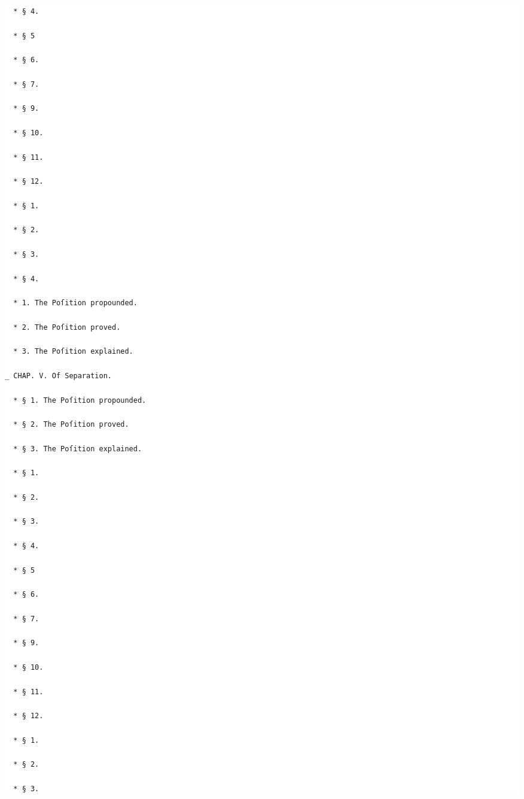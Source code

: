       * § 4.

      * § 5

      * § 6.

      * § 7.

      * § 9.

      * § 10.

      * § 11.

      * § 12.

      * § 1.

      * § 2.

      * § 3.

      * § 4.

      * 1. The Poſition propounded.

      * 2. The Poſition proved.

      * 3. The Poſition explained.

    _ CHAP. V. Of Separation.

      * § 1. The Poſition propounded.

      * § 2. The Poſition proved.

      * § 3. The Poſition explained.

      * § 1.

      * § 2.

      * § 3.

      * § 4.

      * § 5

      * § 6.

      * § 7.

      * § 9.

      * § 10.

      * § 11.

      * § 12.

      * § 1.

      * § 2.

      * § 3.

